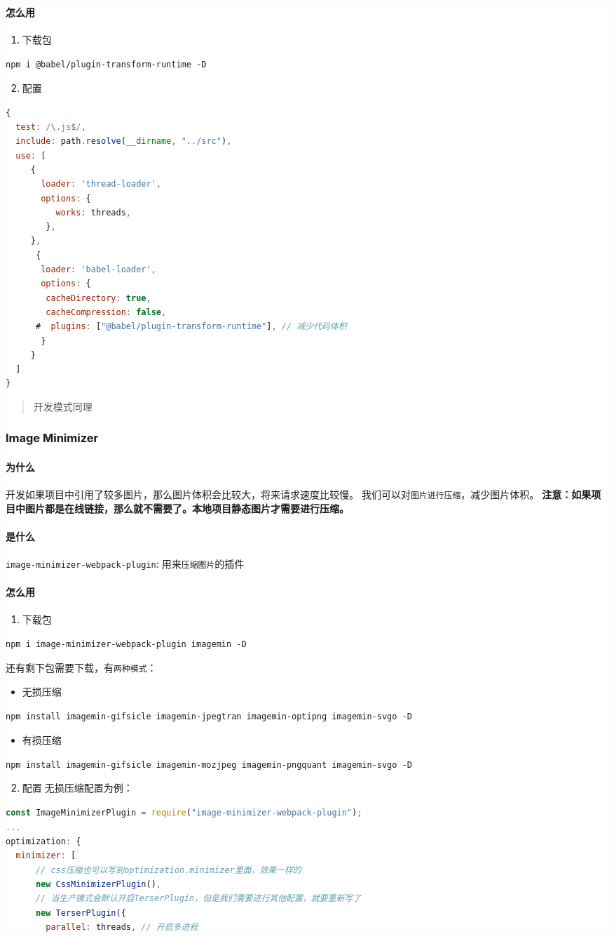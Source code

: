 #### 怎么用
1. 下载包
```
npm i @babel/plugin-transform-runtime -D
```
2. 配置
```js
{
  test: /\.js$/,
  include: path.resolve(__dirname, "../src"), 
  use: [
     {
       loader: 'thread-loader', 
       options: {
          works: threads,
        },
     },
      {
       loader: 'babel-loader',
       options: {
        cacheDirectory: true, 
        cacheCompression: false, 
      #  plugins: ["@babel/plugin-transform-runtime"], // 减少代码体积
       }
     }
  ]
}
```
> 开发模式同理

### Image Minimizer
#### 为什么
开发如果项目中引用了较多图片，那么图片体积会比较大，将来请求速度比较慢。
我们可以对`图片进行压缩`，减少图片体积。
**注意：如果项目中图片都是在线链接，那么就不需要了。本地项目静态图片才需要进行压缩。**
#### 是什么
`image-minimizer-webpack-plugin`: 用来`压缩图片`的插件

#### 怎么用
1. 下载包
```
npm i image-minimizer-webpack-plugin imagemin -D
```
还有剩下包需要下载，有`两种模式`：
- 无损压缩
```
npm install imagemin-gifsicle imagemin-jpegtran imagemin-optipng imagemin-svgo -D
```
- 有损压缩
```
npm install imagemin-gifsicle imagemin-mozjpeg imagemin-pngquant imagemin-svgo -D
```
2. 配置
无损压缩配置为例：
```js
const ImageMinimizerPlugin = require("image-minimizer-webpack-plugin");
...
optimization: {
  minimizer: [
      // css压缩也可以写到optimization.minimizer里面，效果一样的
      new CssMinimizerPlugin(),
      // 当生产模式会默认开启TerserPlugin，但是我们需要进行其他配置，就要重新写了
      new TerserPlugin({
        parallel: threads, // 开启多进程
```